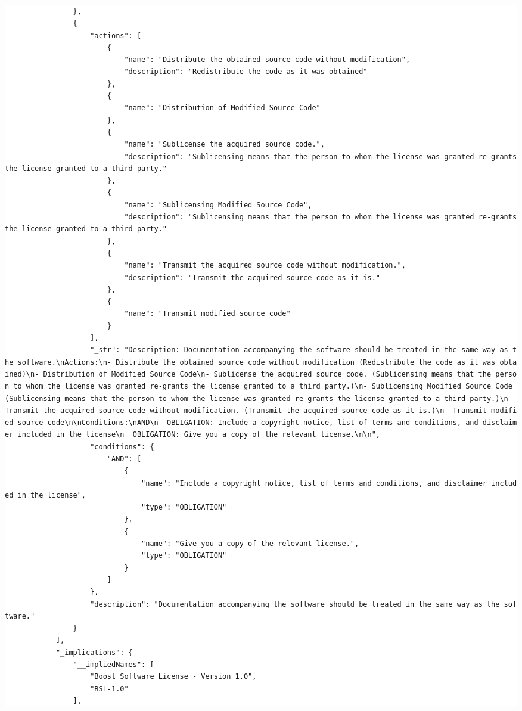                     },
                    {
                        "actions": [
                            {
                                "name": "Distribute the obtained source code without modification",
                                "description": "Redistribute the code as it was obtained"
                            },
                            {
                                "name": "Distribution of Modified Source Code"
                            },
                            {
                                "name": "Sublicense the acquired source code.",
                                "description": "Sublicensing means that the person to whom the license was granted re-grants the license granted to a third party."
                            },
                            {
                                "name": "Sublicensing Modified Source Code",
                                "description": "Sublicensing means that the person to whom the license was granted re-grants the license granted to a third party."
                            },
                            {
                                "name": "Transmit the acquired source code without modification.",
                                "description": "Transmit the acquired source code as it is."
                            },
                            {
                                "name": "Transmit modified source code"
                            }
                        ],
                        "_str": "Description: Documentation accompanying the software should be treated in the same way as the software.\nActions:\n- Distribute the obtained source code without modification (Redistribute the code as it was obtained)\n- Distribution of Modified Source Code\n- Sublicense the acquired source code. (Sublicensing means that the person to whom the license was granted re-grants the license granted to a third party.)\n- Sublicensing Modified Source Code (Sublicensing means that the person to whom the license was granted re-grants the license granted to a third party.)\n- Transmit the acquired source code without modification. (Transmit the acquired source code as it is.)\n- Transmit modified source code\n\nConditions:\nAND\n  OBLIGATION: Include a copyright notice, list of terms and conditions, and disclaimer included in the license\n  OBLIGATION: Give you a copy of the relevant license.\n\n",
                        "conditions": {
                            "AND": [
                                {
                                    "name": "Include a copyright notice, list of terms and conditions, and disclaimer included in the license",
                                    "type": "OBLIGATION"
                                },
                                {
                                    "name": "Give you a copy of the relevant license.",
                                    "type": "OBLIGATION"
                                }
                            ]
                        },
                        "description": "Documentation accompanying the software should be treated in the same way as the software."
                    }
                ],
                "_implications": {
                    "__impliedNames": [
                        "Boost Software License - Version 1.0",
                        "BSL-1.0"
                    ],